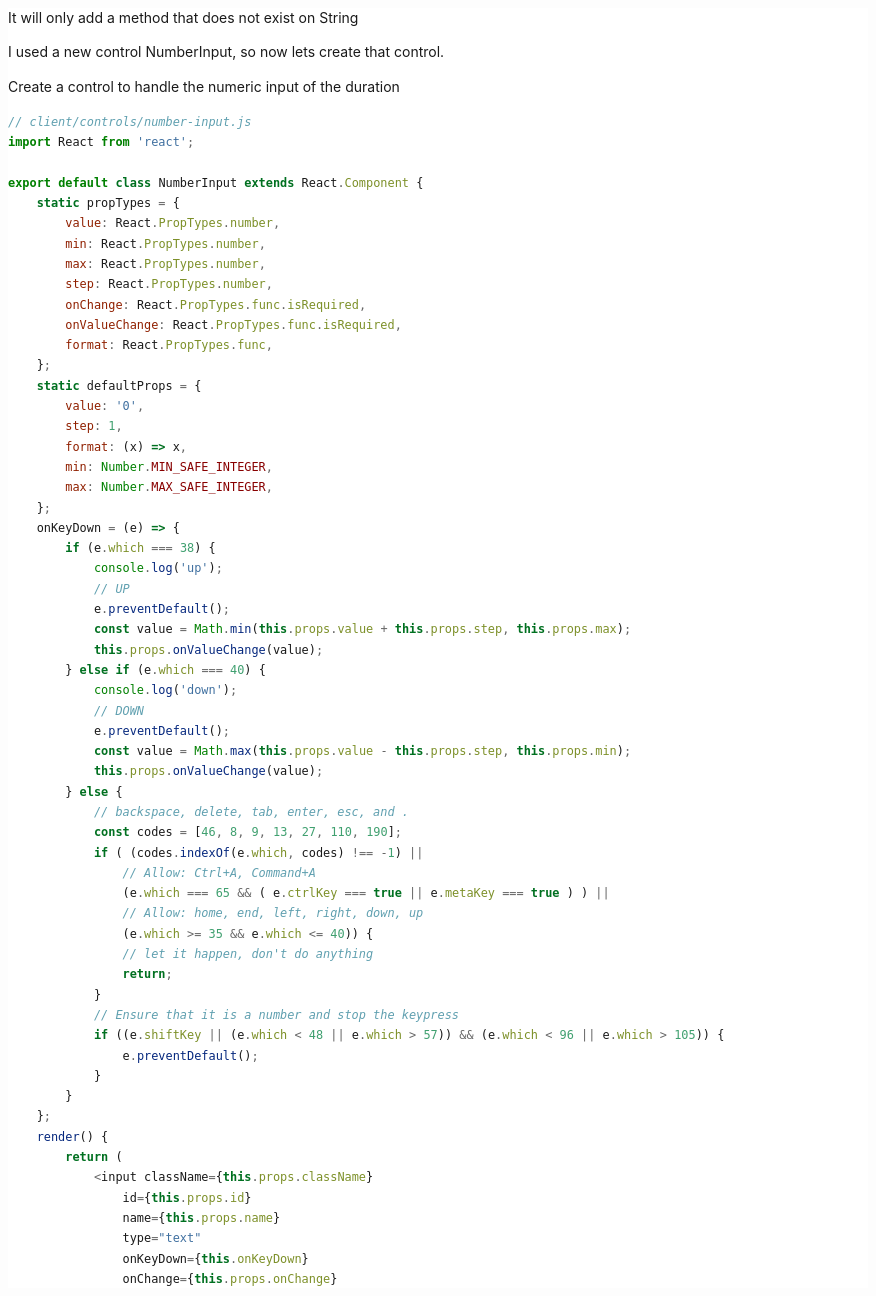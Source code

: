 It will only add a method that does not exist on String

I used a new control NumberInput, so now lets create that control.

Create a control to handle the numeric input of the duration
```javascript
// client/controls/number-input.js
import React from 'react';

export default class NumberInput extends React.Component {
    static propTypes = {
        value: React.PropTypes.number,
        min: React.PropTypes.number,
        max: React.PropTypes.number,
        step: React.PropTypes.number,
        onChange: React.PropTypes.func.isRequired,
        onValueChange: React.PropTypes.func.isRequired,
        format: React.PropTypes.func,
    };
    static defaultProps = {
        value: '0',
        step: 1,
        format: (x) => x,
        min: Number.MIN_SAFE_INTEGER,
        max: Number.MAX_SAFE_INTEGER,
    };
    onKeyDown = (e) => {
        if (e.which === 38) {
            console.log('up');
            // UP
            e.preventDefault();
            const value = Math.min(this.props.value + this.props.step, this.props.max);
            this.props.onValueChange(value);
        } else if (e.which === 40) {
            console.log('down');
            // DOWN
            e.preventDefault();
            const value = Math.max(this.props.value - this.props.step, this.props.min);
            this.props.onValueChange(value);
        } else {
            // backspace, delete, tab, enter, esc, and .
            const codes = [46, 8, 9, 13, 27, 110, 190];
            if ( (codes.indexOf(e.which, codes) !== -1) ||
                // Allow: Ctrl+A, Command+A
                (e.which === 65 && ( e.ctrlKey === true || e.metaKey === true ) ) ||
                // Allow: home, end, left, right, down, up
                (e.which >= 35 && e.which <= 40)) {
                // let it happen, don't do anything
                return;
            }
            // Ensure that it is a number and stop the keypress
            if ((e.shiftKey || (e.which < 48 || e.which > 57)) && (e.which < 96 || e.which > 105)) {
                e.preventDefault();
            }
        }
    };
    render() {
        return (
            <input className={this.props.className}
                id={this.props.id}
                name={this.props.name}
                type="text"
                onKeyDown={this.onKeyDown}
                onChange={this.props.onChange}
```